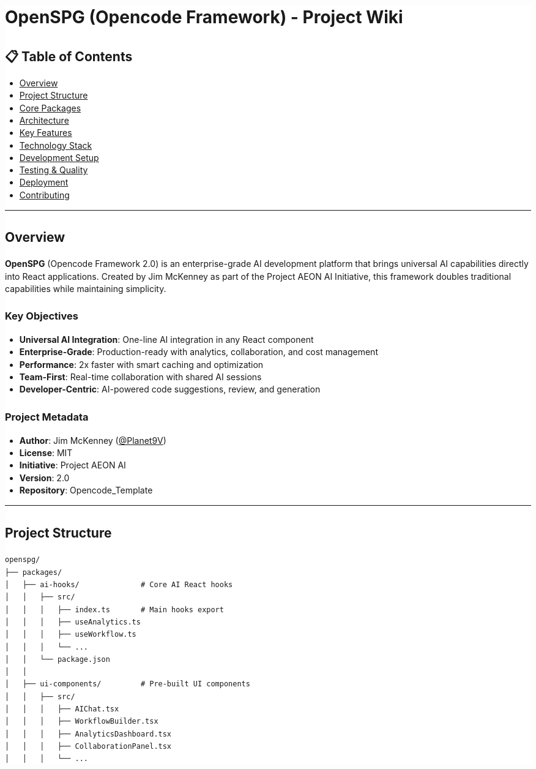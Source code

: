 # OpenSPG (Opencode Framework) - Project Wiki

## 📋 Table of Contents

- [Overview](#overview)
- [Project Structure](#project-structure)
- [Core Packages](#core-packages)
- [Architecture](#architecture)
- [Key Features](#key-features)
- [Technology Stack](#technology-stack)
- [Development Setup](#development-setup)
- [Testing & Quality](#testing--quality)
- [Deployment](#deployment)
- [Contributing](#contributing)

---

## Overview

**OpenSPG** (Opencode Framework 2.0) is an enterprise-grade AI development platform that brings universal AI capabilities directly into React applications. Created by Jim McKenney as part of the Project AEON AI Initiative, this framework doubles traditional capabilities while maintaining simplicity.

### Key Objectives

- **Universal AI Integration**: One-line AI integration in any React component
- **Enterprise-Grade**: Production-ready with analytics, collaboration, and cost management
- **Performance**: 2x faster with smart caching and optimization
- **Team-First**: Real-time collaboration with shared AI sessions
- **Developer-Centric**: AI-powered code suggestions, review, and generation

### Project Metadata

- **Author**: Jim McKenney ([@Planet9V](https://github.com/Planet9V))
- **License**: MIT
- **Initiative**: Project AEON AI
- **Version**: 2.0
- **Repository**: Opencode_Template

---

## Project Structure

```
openspg/
├── packages/
│   ├── ai-hooks/              # Core AI React hooks
│   │   ├── src/
│   │   │   ├── index.ts       # Main hooks export
│   │   │   ├── useAnalytics.ts
│   │   │   ├── useWorkflow.ts
│   │   │   └── ...
│   │   └── package.json
│   │
│   ├── ui-components/         # Pre-built UI components
│   │   ├── src/
│   │   │   ├── AIChat.tsx
│   │   │   ├── WorkflowBuilder.tsx
│   │   │   ├── AnalyticsDashboard.tsx
│   │   │   ├── CollaborationPanel.tsx
│   │   │   └── ...
```